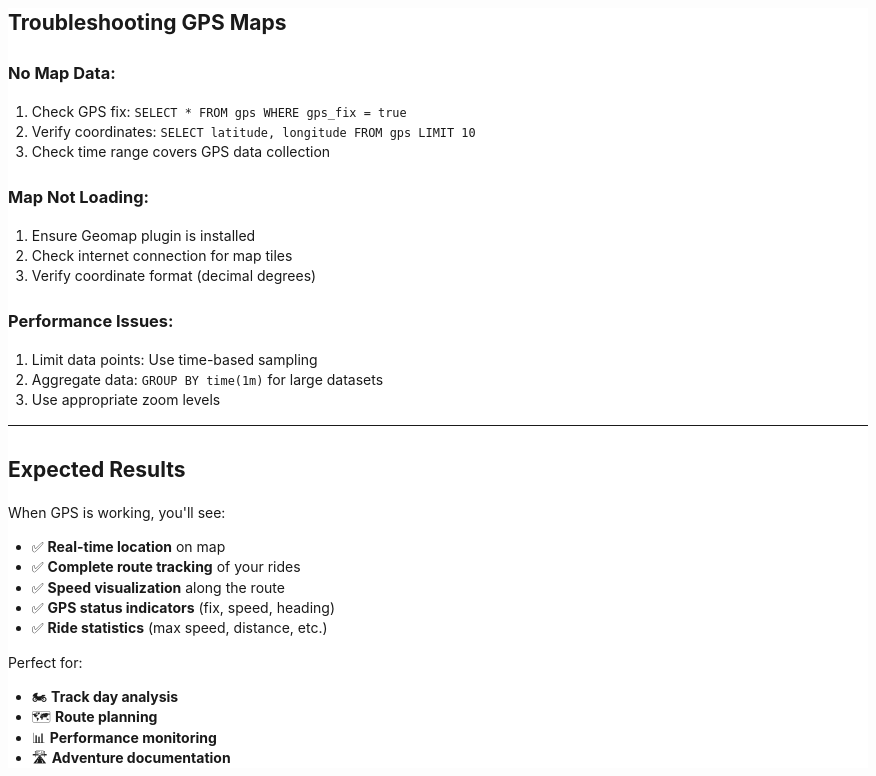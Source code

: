 
## Troubleshooting GPS Maps

### No Map Data:
1. Check GPS fix: `SELECT * FROM gps WHERE gps_fix = true`
2. Verify coordinates: `SELECT latitude, longitude FROM gps LIMIT 10`
3. Check time range covers GPS data collection

### Map Not Loading:
1. Ensure Geomap plugin is installed
2. Check internet connection for map tiles
3. Verify coordinate format (decimal degrees)

### Performance Issues:
1. Limit data points: Use time-based sampling
2. Aggregate data: `GROUP BY time(1m)` for large datasets
3. Use appropriate zoom levels

---

## Expected Results

When GPS is working, you'll see:
- ✅ **Real-time location** on map
- ✅ **Complete route tracking** of your rides  
- ✅ **Speed visualization** along the route
- ✅ **GPS status indicators** (fix, speed, heading)
- ✅ **Ride statistics** (max speed, distance, etc.)

Perfect for:
- 🏍️ **Track day analysis**
- 🗺️ **Route planning**
- 📊 **Performance monitoring**
- 🛣️ **Adventure documentation** 